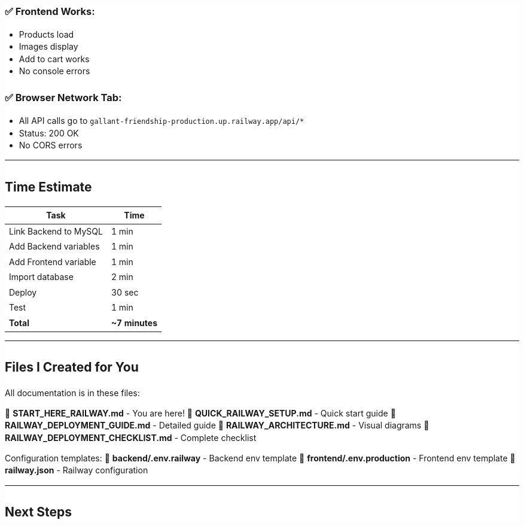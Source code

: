 ### ✅ Frontend Works:
- Products load
- Images display
- Add to cart works
- No console errors

### ✅ Browser Network Tab:
- All API calls go to `gallant-friendship-production.up.railway.app/api/*`
- Status: 200 OK
- No CORS errors

---

## Time Estimate

| Task | Time |
|------|------|
| Link Backend to MySQL | 1 min |
| Add Backend variables | 1 min |
| Add Frontend variable | 1 min |
| Import database | 2 min |
| Deploy | 30 sec |
| Test | 1 min |
| **Total** | **~7 minutes** |

---

## Files I Created for You

All documentation is in these files:

📄 **START_HERE_RAILWAY.md** - You are here!
📄 **QUICK_RAILWAY_SETUP.md** - Quick start guide
📄 **RAILWAY_DEPLOYMENT_GUIDE.md** - Detailed guide
📄 **RAILWAY_ARCHITECTURE.md** - Visual diagrams
📄 **RAILWAY_DEPLOYMENT_CHECKLIST.md** - Complete checklist

Configuration templates:
📄 **backend/.env.railway** - Backend env template
📄 **frontend/.env.production** - Frontend env template
📄 **railway.json** - Railway configuration

---

## Next Steps
